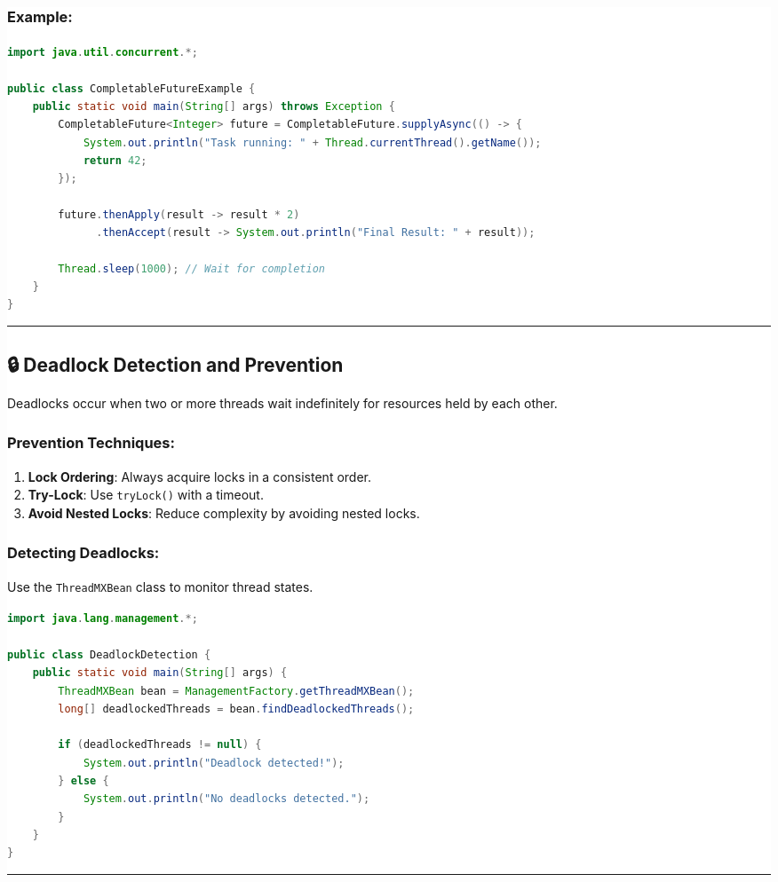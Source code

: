 ### Example:
```java
import java.util.concurrent.*;

public class CompletableFutureExample {
    public static void main(String[] args) throws Exception {
        CompletableFuture<Integer> future = CompletableFuture.supplyAsync(() -> {
            System.out.println("Task running: " + Thread.currentThread().getName());
            return 42;
        });

        future.thenApply(result -> result * 2)
              .thenAccept(result -> System.out.println("Final Result: " + result));

        Thread.sleep(1000); // Wait for completion
    }
}
```

---

## 🔒 Deadlock Detection and Prevention
Deadlocks occur when two or more threads wait indefinitely for resources held by each other.

### Prevention Techniques:
1. **Lock Ordering**: Always acquire locks in a consistent order.
2. **Try-Lock**: Use `tryLock()` with a timeout.
3. **Avoid Nested Locks**: Reduce complexity by avoiding nested locks.

### Detecting Deadlocks:
Use the `ThreadMXBean` class to monitor thread states.

```java
import java.lang.management.*;

public class DeadlockDetection {
    public static void main(String[] args) {
        ThreadMXBean bean = ManagementFactory.getThreadMXBean();
        long[] deadlockedThreads = bean.findDeadlockedThreads();

        if (deadlockedThreads != null) {
            System.out.println("Deadlock detected!");
        } else {
            System.out.println("No deadlocks detected.");
        }
    }
}
```

---
